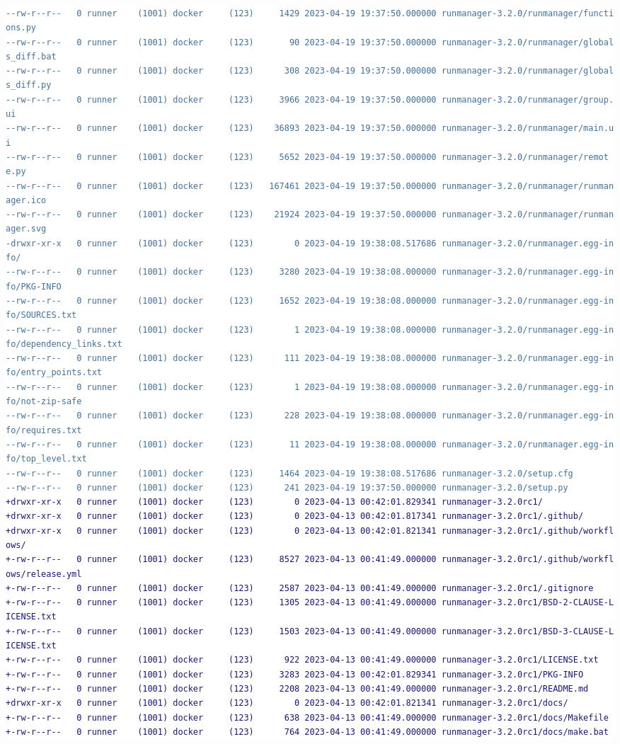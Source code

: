 ```diff
--rw-r--r--   0 runner    (1001) docker     (123)     1429 2023-04-19 19:37:50.000000 runmanager-3.2.0/runmanager/functions.py
--rw-r--r--   0 runner    (1001) docker     (123)       90 2023-04-19 19:37:50.000000 runmanager-3.2.0/runmanager/globals_diff.bat
--rw-r--r--   0 runner    (1001) docker     (123)      308 2023-04-19 19:37:50.000000 runmanager-3.2.0/runmanager/globals_diff.py
--rw-r--r--   0 runner    (1001) docker     (123)     3966 2023-04-19 19:37:50.000000 runmanager-3.2.0/runmanager/group.ui
--rw-r--r--   0 runner    (1001) docker     (123)    36893 2023-04-19 19:37:50.000000 runmanager-3.2.0/runmanager/main.ui
--rw-r--r--   0 runner    (1001) docker     (123)     5652 2023-04-19 19:37:50.000000 runmanager-3.2.0/runmanager/remote.py
--rw-r--r--   0 runner    (1001) docker     (123)   167461 2023-04-19 19:37:50.000000 runmanager-3.2.0/runmanager/runmanager.ico
--rw-r--r--   0 runner    (1001) docker     (123)    21924 2023-04-19 19:37:50.000000 runmanager-3.2.0/runmanager/runmanager.svg
-drwxr-xr-x   0 runner    (1001) docker     (123)        0 2023-04-19 19:38:08.517686 runmanager-3.2.0/runmanager.egg-info/
--rw-r--r--   0 runner    (1001) docker     (123)     3280 2023-04-19 19:38:08.000000 runmanager-3.2.0/runmanager.egg-info/PKG-INFO
--rw-r--r--   0 runner    (1001) docker     (123)     1652 2023-04-19 19:38:08.000000 runmanager-3.2.0/runmanager.egg-info/SOURCES.txt
--rw-r--r--   0 runner    (1001) docker     (123)        1 2023-04-19 19:38:08.000000 runmanager-3.2.0/runmanager.egg-info/dependency_links.txt
--rw-r--r--   0 runner    (1001) docker     (123)      111 2023-04-19 19:38:08.000000 runmanager-3.2.0/runmanager.egg-info/entry_points.txt
--rw-r--r--   0 runner    (1001) docker     (123)        1 2023-04-19 19:38:08.000000 runmanager-3.2.0/runmanager.egg-info/not-zip-safe
--rw-r--r--   0 runner    (1001) docker     (123)      228 2023-04-19 19:38:08.000000 runmanager-3.2.0/runmanager.egg-info/requires.txt
--rw-r--r--   0 runner    (1001) docker     (123)       11 2023-04-19 19:38:08.000000 runmanager-3.2.0/runmanager.egg-info/top_level.txt
--rw-r--r--   0 runner    (1001) docker     (123)     1464 2023-04-19 19:38:08.517686 runmanager-3.2.0/setup.cfg
--rw-r--r--   0 runner    (1001) docker     (123)      241 2023-04-19 19:37:50.000000 runmanager-3.2.0/setup.py
+drwxr-xr-x   0 runner    (1001) docker     (123)        0 2023-04-13 00:42:01.829341 runmanager-3.2.0rc1/
+drwxr-xr-x   0 runner    (1001) docker     (123)        0 2023-04-13 00:42:01.817341 runmanager-3.2.0rc1/.github/
+drwxr-xr-x   0 runner    (1001) docker     (123)        0 2023-04-13 00:42:01.821341 runmanager-3.2.0rc1/.github/workflows/
+-rw-r--r--   0 runner    (1001) docker     (123)     8527 2023-04-13 00:41:49.000000 runmanager-3.2.0rc1/.github/workflows/release.yml
+-rw-r--r--   0 runner    (1001) docker     (123)     2587 2023-04-13 00:41:49.000000 runmanager-3.2.0rc1/.gitignore
+-rw-r--r--   0 runner    (1001) docker     (123)     1305 2023-04-13 00:41:49.000000 runmanager-3.2.0rc1/BSD-2-CLAUSE-LICENSE.txt
+-rw-r--r--   0 runner    (1001) docker     (123)     1503 2023-04-13 00:41:49.000000 runmanager-3.2.0rc1/BSD-3-CLAUSE-LICENSE.txt
+-rw-r--r--   0 runner    (1001) docker     (123)      922 2023-04-13 00:41:49.000000 runmanager-3.2.0rc1/LICENSE.txt
+-rw-r--r--   0 runner    (1001) docker     (123)     3283 2023-04-13 00:42:01.829341 runmanager-3.2.0rc1/PKG-INFO
+-rw-r--r--   0 runner    (1001) docker     (123)     2208 2023-04-13 00:41:49.000000 runmanager-3.2.0rc1/README.md
+drwxr-xr-x   0 runner    (1001) docker     (123)        0 2023-04-13 00:42:01.821341 runmanager-3.2.0rc1/docs/
+-rw-r--r--   0 runner    (1001) docker     (123)      638 2023-04-13 00:41:49.000000 runmanager-3.2.0rc1/docs/Makefile
+-rw-r--r--   0 runner    (1001) docker     (123)      764 2023-04-13 00:41:49.000000 runmanager-3.2.0rc1/docs/make.bat
```